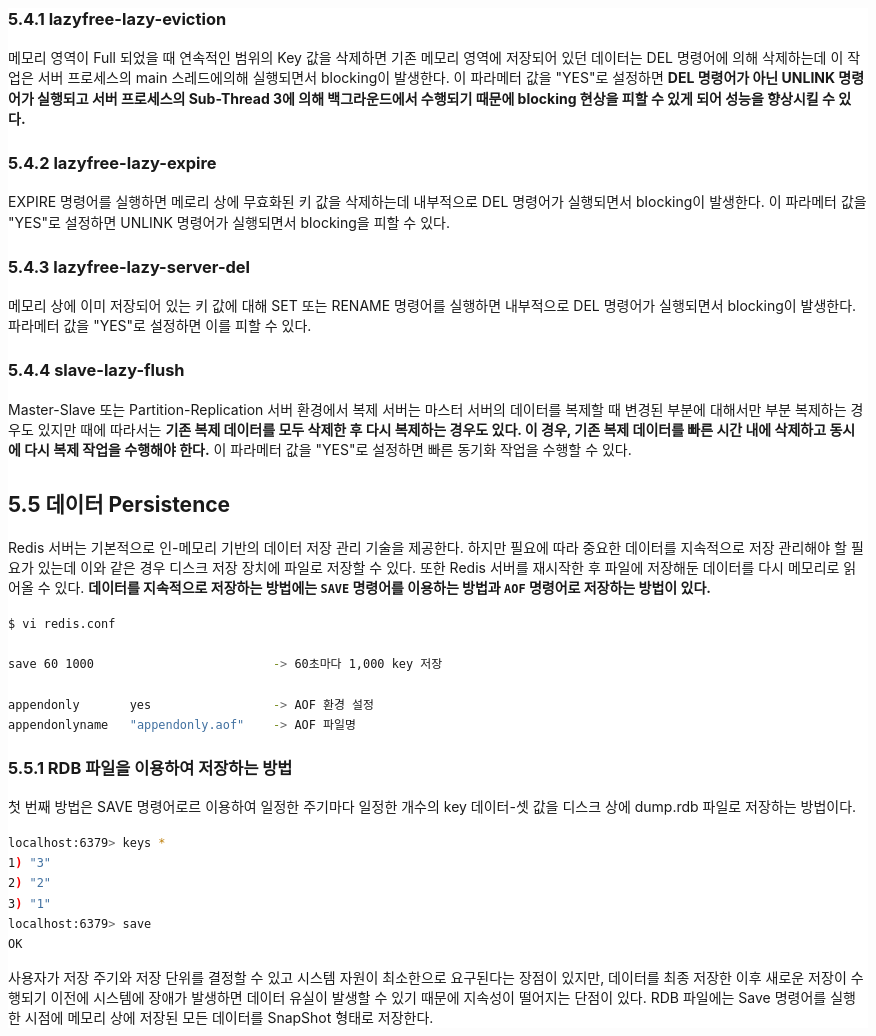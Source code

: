 ### 5.4.1 lazyfree-lazy-eviction

메모리 영역이 Full 되었을 때 연속적인 범위의 Key 값을 삭제하면 기존 메모리 영역에 저장되어 있던 데이터는 DEL 명령어에 의해 삭제하는데 이 작업은 서버 프로세스의 main 스레드에의해 실행되면서 blocking이 발생한다.
이 파라메터 값을 "YES"로 설정하면 **DEL 명령어가 아닌 UNLINK 명령어가 실행되고 서버 프로세스의 Sub-Thread 3에 의해 백그라운드에서 수행되기 때문에 blocking 현상을 피할 수 있게 되어 성능을 향상시킬 수 있다.**

### 5.4.2 lazyfree-lazy-expire

EXPIRE 명령어를 실행하면 메로리 상에 무효화된 키 값을 삭제하는데 내부적으로 DEL 명령어가 실행되면서 blocking이 발생한다. 이 파라메터 값을 "YES"로 설정하면 UNLINK 명령어가 실행되면서 blocking을 피할 수 있다.

### 5.4.3 lazyfree-lazy-server-del

메모리 상에 이미 저장되어 있는 키 값에 대해 SET 또는 RENAME 명령어를 실행하면 내부적으로 DEL 명령어가 실행되면서 blocking이 발생한다. 파라메터 값을 "YES"로 설정하면 이를 피할 수 있다.

### 5.4.4 slave-lazy-flush

Master-Slave 또는 Partition-Replication 서버 환경에서 복제 서버는 마스터 서버의 데이터를 복제할 때 변경된 부분에 대해서만 부분 복제하는 경우도 있지만 때에 따라서는 **기존 복제 데이터를 모두 삭제한 후 다시 복제하는 경우도 있다. 이 경우, 기존 복제 데이터를 빠른 시간 내에 삭제하고 동시에 다시 복제 작업을 수행해야 한다.** 이 파라메터 값을 "YES"로 설정하면 빠른 동기화 작업을 수행할 수 있다. 

## 5.5 데이터 Persistence

Redis 서버는 기본적으로 인-메모리 기반의 데이터 저장 관리 기술을 제공한다. 하지만 필요에 따라 중요한 데이터를 지속적으로 저장 관리해야 할 필요가 있는데 이와 같은 경우 디스크 저장 장치에 파일로 저장할 수 있다. 또한 Redis 서버를 재시작한 후 파일에 저장해둔 데이터를 다시 메모리로 읽어올 수 있다. **데이터를 지속적으로 저장하는 방법에는 `SAVE` 명령어를 이용하는 방법과 `AOF` 명령어로 저장하는 방법이 있다.**

```bash
$ vi redis.conf

save 60 1000                         -> 60초마다 1,000 key 저장

appendonly       yes                 -> AOF 환경 설정
appendonlyname   "appendonly.aof"    -> AOF 파일명
```

### 5.5.1 RDB 파일을 이용하여 저장하는 방법

첫 번째 방법은 SAVE 명령어로르 이용하여 일정한 주기마다 일정한 개수의 key 데이터-셋 값을 디스크 상에 dump.rdb 파일로 저장하는 방법이다.

```bash
localhost:6379> keys *
1) "3"
2) "2"
3) "1"
localhost:6379> save
OK
```

사용자가 저장 주기와 저장 단위를 결정할 수 있고 시스템 자원이 최소한으로 요구된다는 장점이 있지만, 데이터를 최종 저장한 이후 새로운 저장이 수행되기 이전에 시스템에 장애가 발생하면 데이터 유실이 발생할 수 있기 때문에 지속성이 떨어지는 단점이 있다. RDB 파일에는 Save 명령어를 실행한 시점에 메모리 상에 저장된 모든 데이터를 SnapShot 형태로 저장한다.
